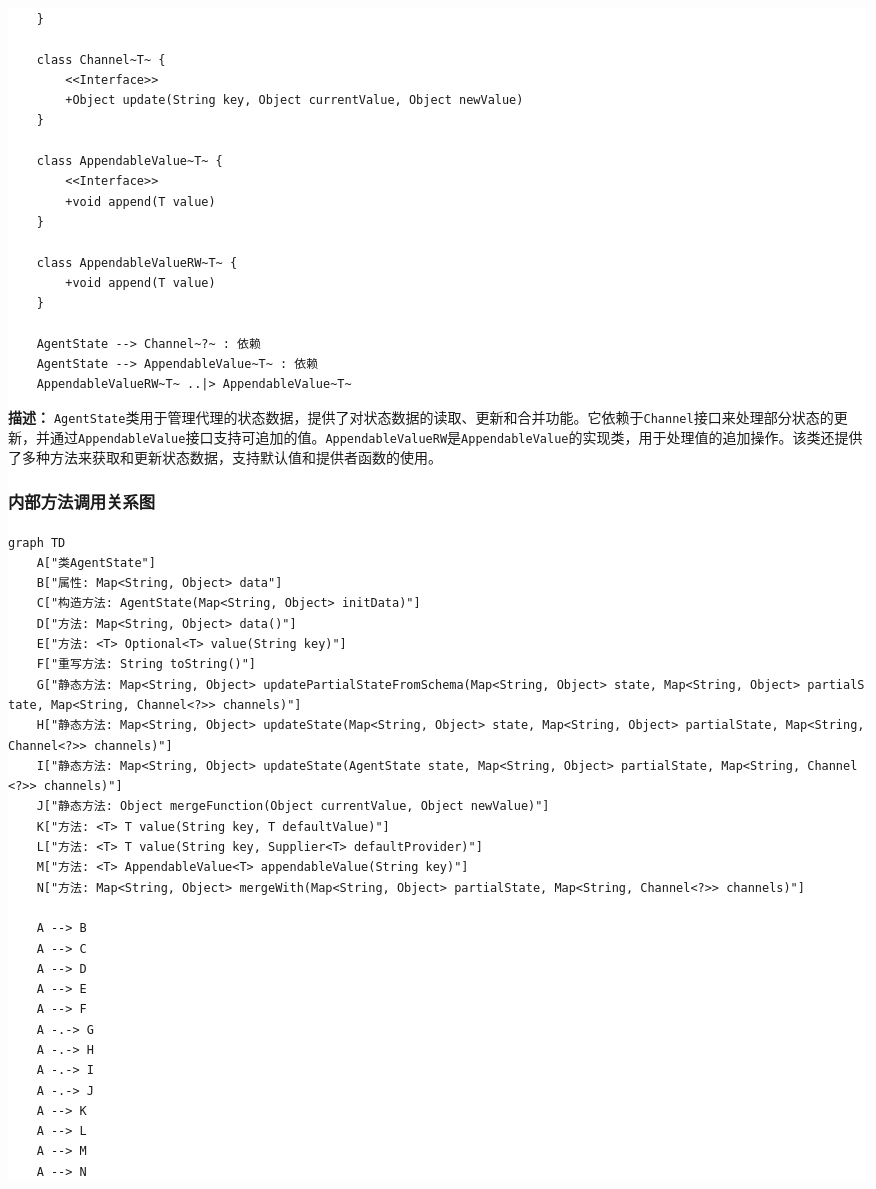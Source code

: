```mermaid
    }

    class Channel~T~ {
        <<Interface>>
        +Object update(String key, Object currentValue, Object newValue)
    }

    class AppendableValue~T~ {
        <<Interface>>
        +void append(T value)
    }

    class AppendableValueRW~T~ {
        +void append(T value)
    }

    AgentState --> Channel~?~ : 依赖
    AgentState --> AppendableValue~T~ : 依赖
    AppendableValueRW~T~ ..|> AppendableValue~T~
```

**描述：**
`AgentState`类用于管理代理的状态数据，提供了对状态数据的读取、更新和合并功能。它依赖于`Channel`接口来处理部分状态的更新，并通过`AppendableValue`接口支持可追加的值。`AppendableValueRW`是`AppendableValue`的实现类，用于处理值的追加操作。该类还提供了多种方法来获取和更新状态数据，支持默认值和提供者函数的使用。


### 内部方法调用关系图

```mermaid
graph TD
    A["类AgentState"]
    B["属性: Map<String, Object> data"]
    C["构造方法: AgentState(Map<String, Object> initData)"]
    D["方法: Map<String, Object> data()"]
    E["方法: <T> Optional<T> value(String key)"]
    F["重写方法: String toString()"]
    G["静态方法: Map<String, Object> updatePartialStateFromSchema(Map<String, Object> state, Map<String, Object> partialState, Map<String, Channel<?>> channels)"]
    H["静态方法: Map<String, Object> updateState(Map<String, Object> state, Map<String, Object> partialState, Map<String, Channel<?>> channels)"]
    I["静态方法: Map<String, Object> updateState(AgentState state, Map<String, Object> partialState, Map<String, Channel<?>> channels)"]
    J["静态方法: Object mergeFunction(Object currentValue, Object newValue)"]
    K["方法: <T> T value(String key, T defaultValue)"]
    L["方法: <T> T value(String key, Supplier<T> defaultProvider)"]
    M["方法: <T> AppendableValue<T> appendableValue(String key)"]
    N["方法: Map<String, Object> mergeWith(Map<String, Object> partialState, Map<String, Channel<?>> channels)"]

    A --> B
    A --> C
    A --> D
    A --> E
    A --> F
    A -.-> G
    A -.-> H
    A -.-> I
    A -.-> J
    A --> K
    A --> L
    A --> M
    A --> N
```

